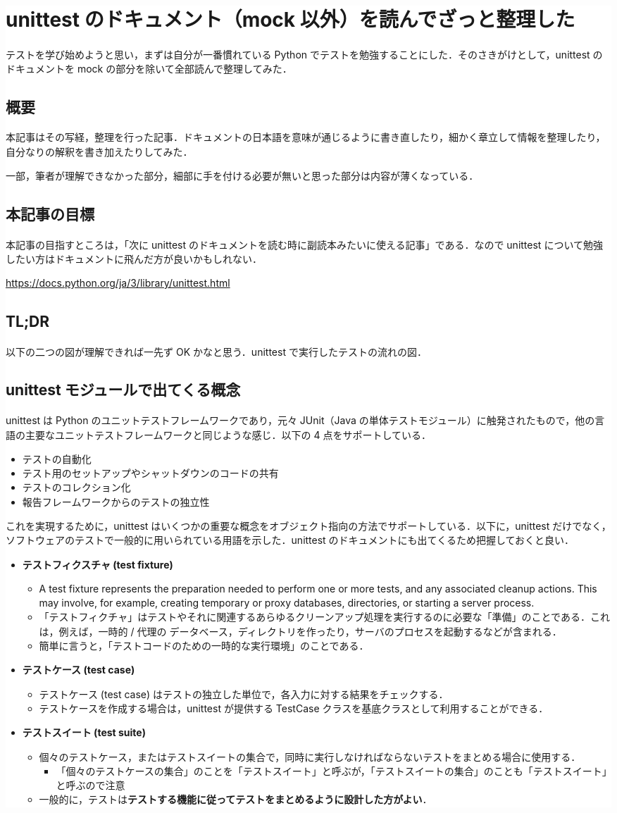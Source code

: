 # unittest のドキュメント（mock 以外）を読んでざっと整理した

テストを学び始めようと思い，まずは自分が一番慣れている Python でテストを勉強することにした．そのさきがけとして，unittest のドキュメントを mock の部分を除いて全部読んで整理してみた．

## 概要

本記事はその写経，整理を行った記事．ドキュメントの日本語を意味が通じるように書き直したり，細かく章立して情報を整理したり，自分なりの解釈を書き加えたりしてみた．

一部，筆者が理解できなかった部分，細部に手を付ける必要が無いと思った部分は内容が薄くなっている．

## 本記事の目標

本記事の目指すところは，「次に unittest のドキュメントを読む時に副読本みたいに使える記事」である．なので unittest について勉強したい方はドキュメントに飛んだ方が良いかもしれない．

https://docs.python.org/ja/3/library/unittest.html

## TL;DR

以下の二つの図が理解できれば一先ず OK かなと思う．unittest で実行したテストの流れの図．

## unittest モジュールで出てくる概念

unittest は Python のユニットテストフレームワークであり，元々 JUnit（Java の単体テストモジュール）に触発されたもので，他の言語の主要なユニットテストフレームワークと同じような感じ．以下の 4 点をサポートしている．

- テストの自動化
- テスト用のセットアップやシャットダウンのコードの共有
- テストのコレクション化
- 報告フレームワークからのテストの独立性

これを実現するために，unittest はいくつかの重要な概念をオブジェクト指向の方法でサポートしている．以下に，unittest だけでなく，ソフトウェアのテストで一般的に用いられている用語を示した．unittest のドキュメントにも出てくるため把握しておくと良い．

- **テストフィクスチャ (test fixture)**

  - A test fixture represents the preparation needed to perform one or more tests, and any associated cleanup actions. This may involve, for example, creating temporary or proxy databases, directories, or starting a server process.
  - 「テストフィクチャ」はテストやそれに関連するあらゆるクリーンアップ処理を実行するのに必要な「準備」のことである．これは，例えば，一時的 / 代理の データベース，ディレクトリを作ったり，サーバのプロセスを起動するなどが含まれる．
  - 簡単に言うと，「テストコードのための一時的な実行環境」のことである．

- **テストケース (test case)**

  - テストケース (test case) はテストの独立した単位で，各入力に対する結果をチェックする．
  - テストケースを作成する場合は，unittest が提供する TestCase クラスを基底クラスとして利用することができる．

- <a name="test-suite">**テストスイート (test suite)**</a>

  - 個々のテストケース，またはテストスイートの集合で，同時に実行しなければならないテストをまとめる場合に使用する．
    - 「個々のテストケースの集合」のことを「テストスイート」と呼ぶが，「テストスイートの集合」のことも「テストスイート」と呼ぶので注意
  - 一般的に，テストは**テストする機能に従ってテストをまとめるように設計した方がよい**．
